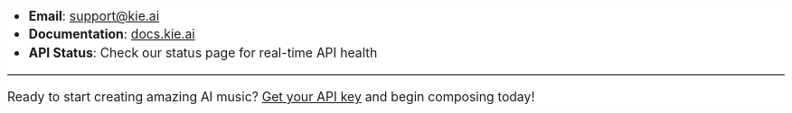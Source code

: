   * **Email**: [support@kie.ai](mailto:support@kie.ai)
  * **Documentation**: [docs.kie.ai](https://docs.kie.ai)
  * **API Status**: Check our status page for real-time API health
</Info>

***

Ready to start creating amazing AI music? [Get your API key](https://kie.ai/api-key) and begin composing today!
